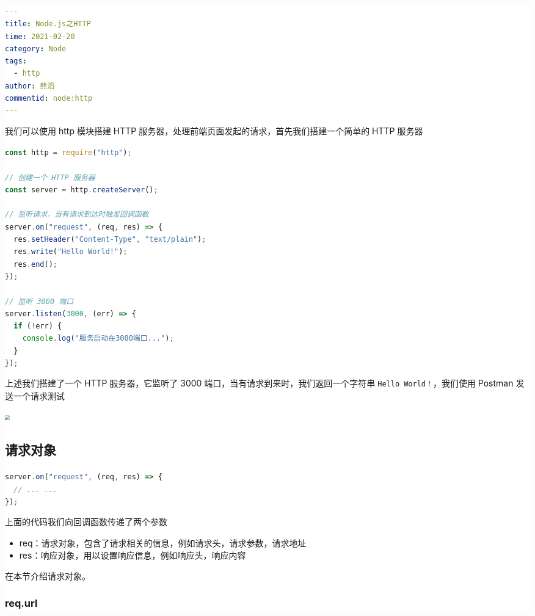 ```yaml
---
title: Node.js之HTTP
time: 2021-02-20
category: Node
tags:
  - http
author: 熊滔
commentid: node:http
---
```


我们可以使用 http 模块搭建 HTTP 服务器，处理前端页面发起的请求，首先我们搭建一个简单的 HTTP 服务器

```javascript
const http = require("http");

// 创建一个 HTTP 服务器
const server = http.createServer();

// 监听请求，当有请求到达时触发回调函数
server.on("request", (req, res) => {
  res.setHeader("Content-Type", "text/plain");
  res.write("Hello World!");
  res.end();
});

// 监听 3000 端口
server.listen(3000, (err) => {
  if (!err) {
    console.log("服务启动在3000端口...");
  }
});
```

上述我们搭建了一个 HTTP 服务器，它监听了 3000 端口，当有请求到来时，我们返回一个字符串 `Hello World！`，我们使用 Postman 发送一个请求测试

<img src="https://cdn.jsdelivr.net/gh/LastKnightCoder/ImgHosting/20210220192055.png" style="zoom:50%;" />

## 请求对象

```javascript
server.on("request", (req, res) => {
  // ... ...
});
```

上面的代码我们向回调函数传递了两个参数

- req：请求对象，包含了请求相关的信息，例如请求头，请求参数，请求地址
- res：响应对象，用以设置响应信息，例如响应头，响应内容

在本节介绍请求对象。

### req.url
